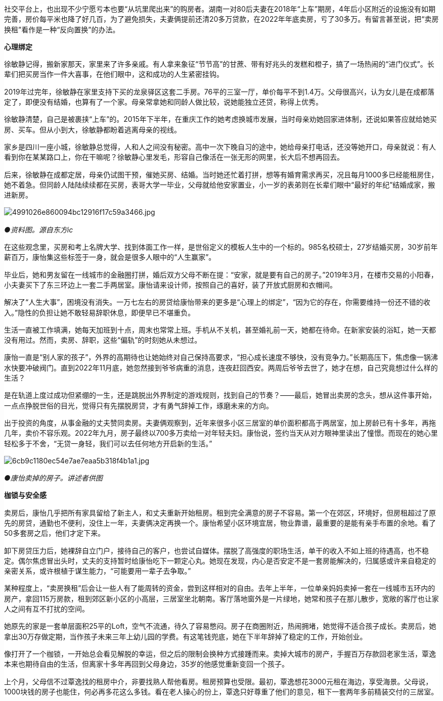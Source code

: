 社交平台上，也出现不少宁愿亏本也要“从坑里爬出来”的购房者。湖南一对80后夫妻在2018年“上车”期房，4年后小区附近的设施没有如期完善，房价每平米也降了好几百，为了避免损失，夫妻俩提前还清20多万贷款，在2022年年底卖房，亏了30多万。有留言甚至说，把“卖房换租”看作是一种“反向置换”的办法。

**心理绑定**

徐敏静记得，搬新家那天，家里来了许多亲戚。有人拿来象征“节节高”的甘蔗、带有好兆头的发糕和橙子，搞了一场热闹的“进门仪式”。长辈们把买房当作一件大喜事，在他们眼中，这和成功的人生紧密挂钩。

2019年过完年，徐敏静在家里支持下买的龙泉驿区这套二手房。76平的三室一厅，单价每平不到1.4万。父母很高兴，认为女儿是在成都落定了，即便没有结婚，也算有了一个家。母亲常拿她和同龄人做比较，说她能独立还贷，称得上优秀。

徐敏静清楚，自己是被裹挟“上车”的。2015年下半年，在重庆工作的她考虑换城市发展，当时母亲劝她回家进体制，还说如果答应就给她买房、买车。但从小到大，徐敏静都盼着逃离母亲的视线。

家乡是四川一座小城，徐敏静总觉得，人和人之间没有秘密。高中一次下晚自习的途中，她给母亲打电话，还没等她开口，母亲就说：有人看到你在某某路口上，你在干嘛呢？徐敏静心里发毛，形容自己像活在一张无形的网里，长大后不想再回去。

后来，徐敏静在成都定居，母亲仍试图干预，催她买房、结婚。当时她还忙着打拼，想等有婚育需求再买，况且每月1000多已经能租房住，她不着急。但同龄人陆陆续续都在买房，表哥大学一毕业，父母就给他安家置业，小一岁的表弟则在长辈们眼中“最好的年纪”结婚成家，搬进新房。

![4991026e860094bc12916f17c59a3466.jpg](https://raw.githubusercontent.com/qqhsx/qqnews_image/main/2024/01/05/中年卖房后，他们重回出租屋/4991026e860094bc12916f17c59a3466.jpg)

_●资料图。源自东方ic_

在这些观念里，买房和考上名牌大学、找到体面工作一样，是世俗定义的模板人生中的一个标的。985名校硕士，27岁结婚买房，30岁前年薪百万，康怡集这些标签于一身，就会是很多人眼中的“人生赢家”。

毕业后，她和男友留在一线城市的金融圈打拼，婚后双方父母不断在提：“安家，就是要有自己的房子。”2019年3月，在楼市交易的小阳春，小夫妻买下了东三环边上一套二手两居室。康怡请来设计师，按照自己的喜好，装了开放式厨房和衣帽间。

解决了“人生大事”，困境没有消失。一万七左右的房贷给康怡带来的更多是“心理上的绑定”，“因为它的存在，你需要维持一份还不错的收入。”隐性的负担让她不敢轻易辞职休息，即便早已不堪重负。

生活一直被工作填满，她每天加班到十点，周末也常常上班。手机从不关机，甚至婚礼前一天，她都在待命。在新家安装的浴缸，她一天都没有用过。然而，卖房、辞职，这些“偏轨”的时刻她从未想过。

康怡一直是“别人家的孩子”，外界的高期待也让她始终对自己保持高要求，“担心成长速度不够快，没有竞争力。”长期高压下，焦虑像一锅沸水快要冲破阀门。直到2022年11月底，她忽然接到爷爷病重的消息，连夜赶回西安。两周后爷爷去世了，她才在想，自己究竟想过什么样的生活？

是在轨道上度过成功但紧绷的一生，还是跳脱出外界制定的游戏规则，找到自己的节奏？——最后，她冒出卖房的念头，想从这件事开始，一点点挣脱世俗的目光，觉得只有先摆脱房贷，才有勇气辞掉工作，琢磨未来的方向。

出于投资的角度，从事金融的丈夫赞同卖房。夫妻俩观察到，近年来很多小区三居室的单价面积都高于两居室，加上房龄已有十多年，再拖几年，卖价不容乐观。2022年九月，房子最终以700多万卖给一对年轻夫妇。康怡说，签约当天从对方眼神里读出了憧憬。而现在的她心里轻松多于不舍，“无贷一身轻，我们可以去任何地方开启新的生活。”

![6cb9c1180ec54e7ae7eaa5b318f4b1a1.jpg](https://raw.githubusercontent.com/qqhsx/qqnews_image/main/2024/01/05/中年卖房后，他们重回出租屋/6cb9c1180ec54e7ae7eaa5b318f4b1a1.jpg)

_●康怡卖掉的房子。讲述者供图_

**枷锁与安全感**

卖房后，康怡几乎把所有家具留给了新主人，和丈夫重新开始租房。租到完全满意的房子不容易。第一个在郊区，环境好，但房租超过了原先的房贷，通勤也不便利，没住上一年，夫妻俩决定再换一个。康怡希望小区环境宜居，物业靠谱，最重要的是能有亲手布置的余地。看了50多套房之后，他们才定下来。

卸下房贷压力后，她裸辞自立门户，接待自己的客户，也尝试自媒体。摆脱了高强度的职场生活，单干的收入不如上班的待遇高，也不稳定。偶尔焦虑冒出头时，丈夫的支持暂时给康怡吃下一颗定心丸。她现在发现，内心是否安定不是一套房能解决的，归属感或许来自稳定的亲密关系，或许根植于谋生能力，“可能要用一辈子去争取。”

某种程度上，“卖房换租”后会让一些人有了能周转的资金，尝到这样相对的自由。去年上半年，一位单亲妈妈卖掉一套在一线城市五环内的房产，拿回115万房款，租到郊区新小区的小高层，三居室坐北朝南。客厅落地窗外是一片绿地，她常和孩子在那儿散步，宽敞的客厅也让家人之间有互不打扰的空间。

她原先的家是一套单层面积25平的Loft，空气不流通，待久了容易憋闷。房子在商圈附近，热闹拥堵，她觉得不适合孩子成长。卖房后，她拿出30万存做定期，当作孩子未来三年上幼儿园的学费。有这笔钱兜底，她在下半年辞掉了稳定的工作，开始创业。

像打开了一个枷锁，一开始总会看见解脱的幸运，但之后的限制会换种方式接踵而来。卖掉大城市的房产，手握百万存款回老家生活，覃逸本来也期待自由的生活，但离家十多年再回到父母身边，35岁的他感觉重新变回一个孩子。

上个月，父母信不过覃逸找的租房中介，非要找熟人帮他看房。租房预算也受限。最初，覃逸想花3000元租在海边，享受海景。父母说，1000块钱的房子也能住，何必再多花这么多钱。看在老人操心的份上，覃逸只好尊重了他们的意见，租下一套两年多前精装交付的三居室。
